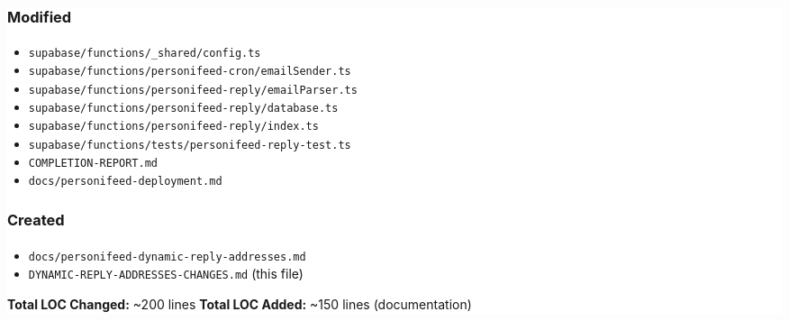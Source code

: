### Modified
- `supabase/functions/_shared/config.ts`
- `supabase/functions/personifeed-cron/emailSender.ts`
- `supabase/functions/personifeed-reply/emailParser.ts`
- `supabase/functions/personifeed-reply/database.ts`
- `supabase/functions/personifeed-reply/index.ts`
- `supabase/functions/tests/personifeed-reply-test.ts`
- `COMPLETION-REPORT.md`
- `docs/personifeed-deployment.md`

### Created
- `docs/personifeed-dynamic-reply-addresses.md`
- `DYNAMIC-REPLY-ADDRESSES-CHANGES.md` (this file)

**Total LOC Changed:** ~200 lines
**Total LOC Added:** ~150 lines (documentation)

